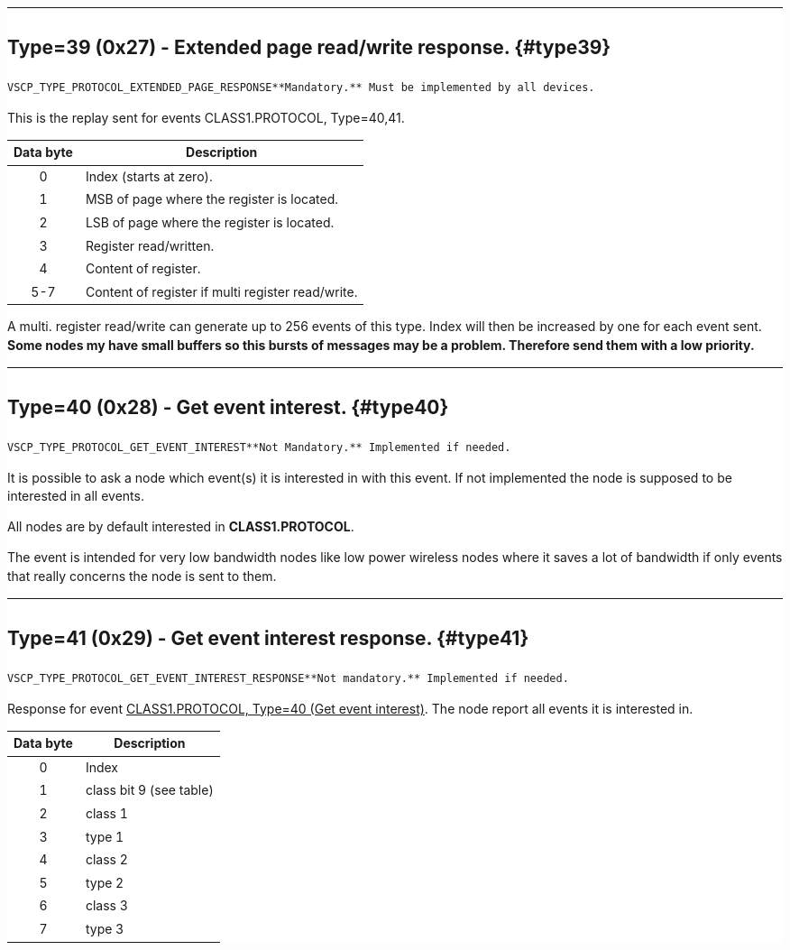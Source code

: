 ----

## Type=39 (0x27) - Extended page read/write response. {#type39}
    VSCP_TYPE_PROTOCOL_EXTENDED_PAGE_RESPONSE**Mandatory.** Must be implemented by all devices.

This is the replay sent for events CLASS1.PROTOCOL, Type=40,41. 

 | Data byte | Description | 
 | :---------: | ----------- | 
 | 0 | Index (starts at zero). | 
 | 1 | MSB of page where the register is located. | 
 | 2 | LSB of page where the register is located. | 
 | 3 | Register read/written. | 
 | 4 | Content of register. | 
 | 5-7 | Content of register if multi register read/write. | 

A multi. register read/write can generate up to 256 events of this type. Index will then be increased by one for each event sent. __Some nodes my have small buffers so this bursts of messages may be a problem. Therefore send them with a low priority.__

----

## Type=40 (0x28) - Get event interest. {#type40}
    VSCP_TYPE_PROTOCOL_GET_EVENT_INTEREST**Not Mandatory.** Implemented if needed.

It is possible to ask a node which event(s) it is interested in with this event. If not implemented the node is supposed to be interested in all events.

All nodes are by default interested in **CLASS1.PROTOCOL**.

The event is intended for very low bandwidth nodes like low power wireless nodes where it saves a lot of bandwidth if only events that really concerns the node is sent to them. 

----

## Type=41 (0x29) - Get event interest response. {#type41}
    VSCP_TYPE_PROTOCOL_GET_EVENT_INTEREST_RESPONSE**Not mandatory.** Implemented if needed.

Response for event [CLASS1.PROTOCOL, Type=40 (Get event interest)](./class1.protocol.md#type40). The node report all events it is interested in. 

 | Data byte | Description | 
 | :---------: | ----------- | 
 | 0 | Index | 
 | 1 | class bit 9 (see table) | 
 | 2 | class 1 | 
 | 3 | type 1 | 
 | 4 | class 2 | 
 | 5 | type 2 | 
 | 6 | class 3 | 
 | 7 | type 3 | 
